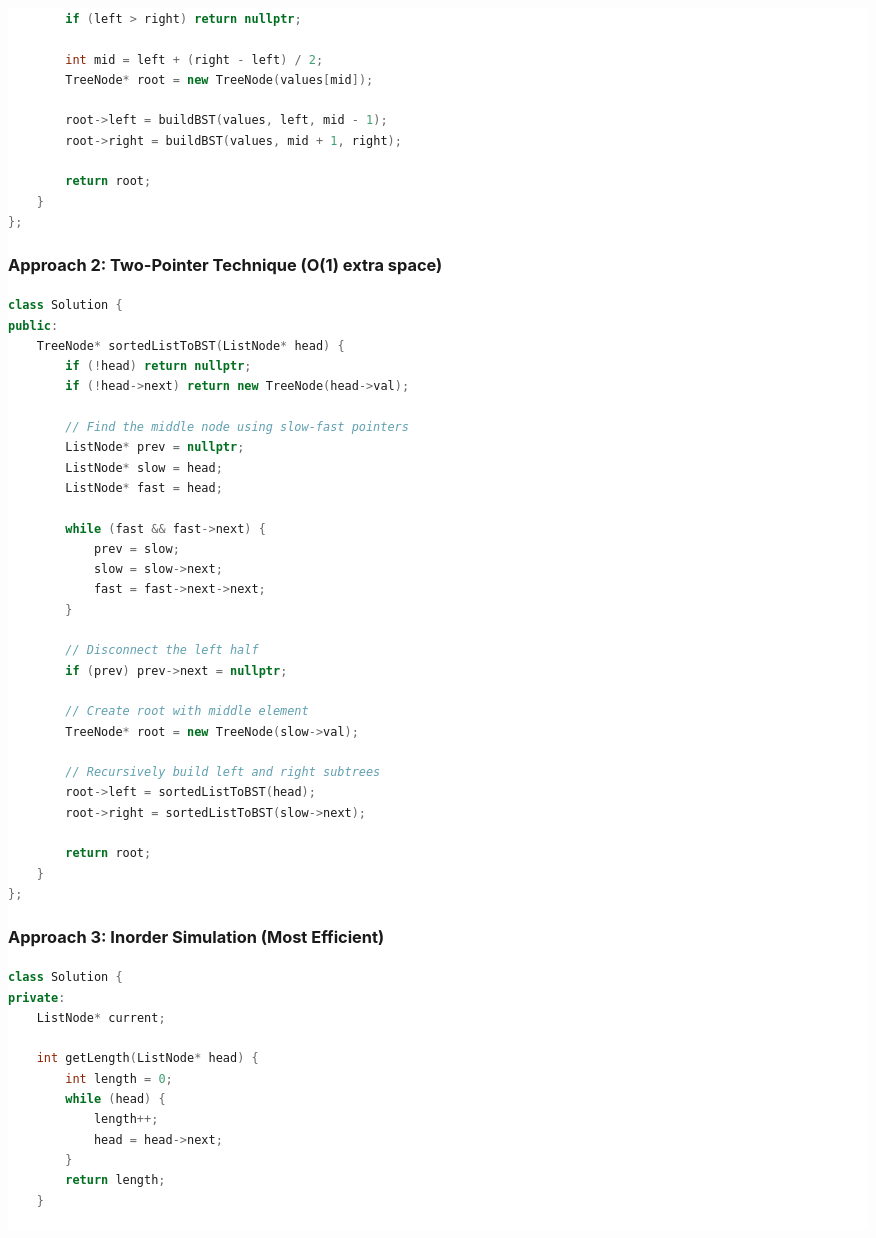 ```cpp
        if (left > right) return nullptr;
        
        int mid = left + (right - left) / 2;
        TreeNode* root = new TreeNode(values[mid]);
        
        root->left = buildBST(values, left, mid - 1);
        root->right = buildBST(values, mid + 1, right);
        
        return root;
    }
};
```

### Approach 2: Two-Pointer Technique (O(1) extra space)

```cpp
class Solution {
public:
    TreeNode* sortedListToBST(ListNode* head) {
        if (!head) return nullptr;
        if (!head->next) return new TreeNode(head->val);
        
        // Find the middle node using slow-fast pointers
        ListNode* prev = nullptr;
        ListNode* slow = head;
        ListNode* fast = head;
        
        while (fast && fast->next) {
            prev = slow;
            slow = slow->next;
            fast = fast->next->next;
        }
        
        // Disconnect the left half
        if (prev) prev->next = nullptr;
        
        // Create root with middle element
        TreeNode* root = new TreeNode(slow->val);
        
        // Recursively build left and right subtrees
        root->left = sortedListToBST(head);
        root->right = sortedListToBST(slow->next);
        
        return root;
    }
};
```

### Approach 3: Inorder Simulation (Most Efficient)

```cpp
class Solution {
private:
    ListNode* current;
    
    int getLength(ListNode* head) {
        int length = 0;
        while (head) {
            length++;
            head = head->next;
        }
        return length;
    }
    
```